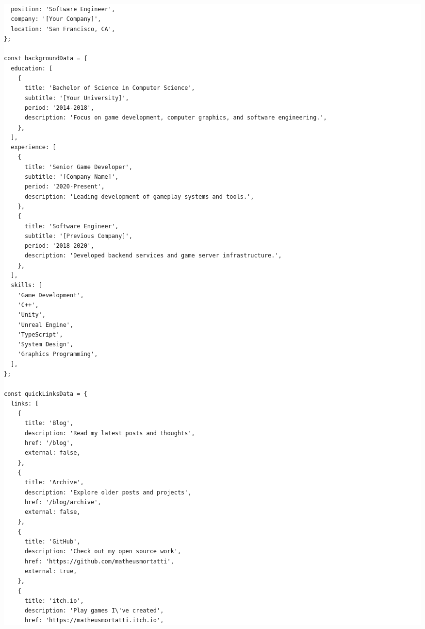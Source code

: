 ```astro
  position: 'Software Engineer',
  company: '[Your Company]',
  location: 'San Francisco, CA',
};

const backgroundData = {
  education: [
    {
      title: 'Bachelor of Science in Computer Science',
      subtitle: '[Your University]',
      period: '2014-2018',
      description: 'Focus on game development, computer graphics, and software engineering.',
    },
  ],
  experience: [
    {
      title: 'Senior Game Developer',
      subtitle: '[Company Name]',
      period: '2020-Present',
      description: 'Leading development of gameplay systems and tools.',
    },
    {
      title: 'Software Engineer',
      subtitle: '[Previous Company]',
      period: '2018-2020',
      description: 'Developed backend services and game server infrastructure.',
    },
  ],
  skills: [
    'Game Development',
    'C++',
    'Unity',
    'Unreal Engine',
    'TypeScript',
    'System Design',
    'Graphics Programming',
  ],
};

const quickLinksData = {
  links: [
    {
      title: 'Blog',
      description: 'Read my latest posts and thoughts',
      href: '/blog',
      external: false,
    },
    {
      title: 'Archive',
      description: 'Explore older posts and projects',
      href: '/blog/archive',
      external: false,
    },
    {
      title: 'GitHub',
      description: 'Check out my open source work',
      href: 'https://github.com/matheusmortatti',
      external: true,
    },
    {
      title: 'itch.io',
      description: 'Play games I\'ve created',
      href: 'https://matheusmortatti.itch.io',
```